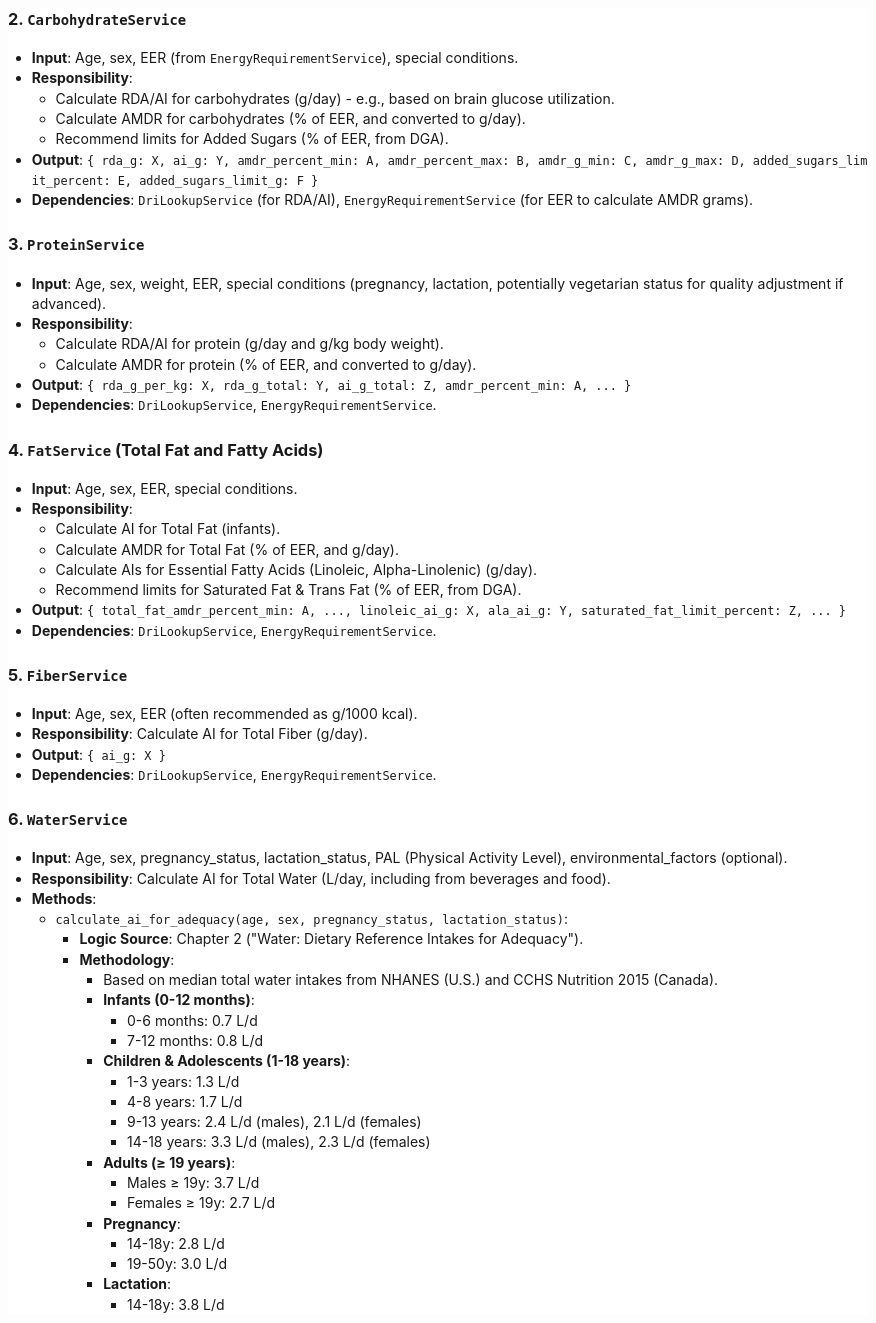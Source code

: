 ### 2. `CarbohydrateService`
*   **Input**: Age, sex, EER (from `EnergyRequirementService`), special conditions.
*   **Responsibility**:
    *   Calculate RDA/AI for carbohydrates (g/day) - e.g., based on brain glucose utilization.
    *   Calculate AMDR for carbohydrates (% of EER, and converted to g/day).
    *   Recommend limits for Added Sugars (% of EER, from DGA).
*   **Output**: `{ rda_g: X, ai_g: Y, amdr_percent_min: A, amdr_percent_max: B, amdr_g_min: C, amdr_g_max: D, added_sugars_limit_percent: E, added_sugars_limit_g: F }`
*   **Dependencies**: `DriLookupService` (for RDA/AI), `EnergyRequirementService` (for EER to calculate AMDR grams).

### 3. `ProteinService`
*   **Input**: Age, sex, weight, EER, special conditions (pregnancy, lactation, potentially vegetarian status for quality adjustment if advanced).
*   **Responsibility**:
    *   Calculate RDA/AI for protein (g/day and g/kg body weight).
    *   Calculate AMDR for protein (% of EER, and converted to g/day).
*   **Output**: `{ rda_g_per_kg: X, rda_g_total: Y, ai_g_total: Z, amdr_percent_min: A, ... }`
*   **Dependencies**: `DriLookupService`, `EnergyRequirementService`.

### 4. `FatService` (Total Fat and Fatty Acids)
*   **Input**: Age, sex, EER, special conditions.
*   **Responsibility**:
    *   Calculate AI for Total Fat (infants).
    *   Calculate AMDR for Total Fat (% of EER, and g/day).
    *   Calculate AIs for Essential Fatty Acids (Linoleic, Alpha-Linolenic) (g/day).
    *   Recommend limits for Saturated Fat & Trans Fat (% of EER, from DGA).
*   **Output**: `{ total_fat_amdr_percent_min: A, ..., linoleic_ai_g: X, ala_ai_g: Y, saturated_fat_limit_percent: Z, ... }`
*   **Dependencies**: `DriLookupService`, `EnergyRequirementService`.

### 5. `FiberService`
*   **Input**: Age, sex, EER (often recommended as g/1000 kcal).
*   **Responsibility**: Calculate AI for Total Fiber (g/day).
*   **Output**: `{ ai_g: X }`
*   **Dependencies**: `DriLookupService`, `EnergyRequirementService`.

### 6. `WaterService`
*   **Input**: Age, sex, pregnancy_status, lactation_status, PAL (Physical Activity Level), environmental_factors (optional).
*   **Responsibility**: Calculate AI for Total Water (L/day, including from beverages and food).
*   **Methods**:
    *   `calculate_ai_for_adequacy(age, sex, pregnancy_status, lactation_status)`:
        *   **Logic Source**: Chapter 2 ("Water: Dietary Reference Intakes for Adequacy").
        *   **Methodology**:
            *   Based on median total water intakes from NHANES (U.S.) and CCHS Nutrition 2015 (Canada).
            *   **Infants (0-12 months)**:
                *   0-6 months: 0.7 L/d
                *   7-12 months: 0.8 L/d
            *   **Children & Adolescents (1-18 years)**:
                *   1-3 years: 1.3 L/d
                *   4-8 years: 1.7 L/d
                *   9-13 years: 2.4 L/d (males), 2.1 L/d (females)
                *   14-18 years: 3.3 L/d (males), 2.3 L/d (females)
            *   **Adults (≥ 19 years)**:
                *   Males ≥ 19y: 3.7 L/d
                *   Females ≥ 19y: 2.7 L/d
            *   **Pregnancy**:
                *   14-18y: 2.8 L/d
                *   19-50y: 3.0 L/d
            *   **Lactation**:
                *   14-18y: 3.8 L/d